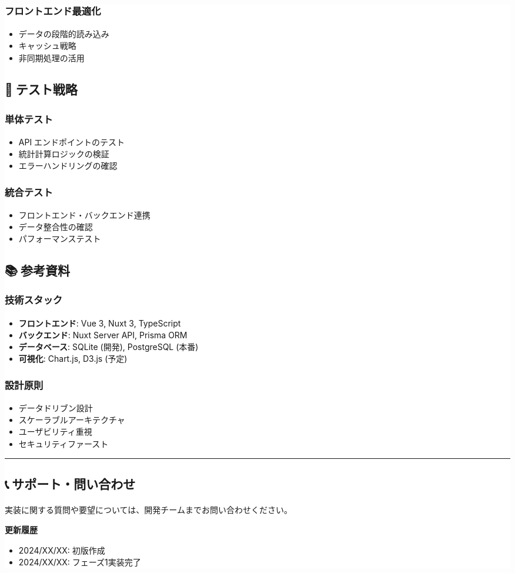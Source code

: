 ### **フロントエンド最適化**
- データの段階的読み込み
- キャッシュ戦略
- 非同期処理の活用

## 🧪 テスト戦略

### **単体テスト**
- API エンドポイントのテスト
- 統計計算ロジックの検証
- エラーハンドリングの確認

### **統合テスト**
- フロントエンド・バックエンド連携
- データ整合性の確認
- パフォーマンステスト

## 📚 参考資料

### **技術スタック**
- **フロントエンド**: Vue 3, Nuxt 3, TypeScript
- **バックエンド**: Nuxt Server API, Prisma ORM
- **データベース**: SQLite (開発), PostgreSQL (本番)
- **可視化**: Chart.js, D3.js (予定)

### **設計原則**
- データドリブン設計
- スケーラブルアーキテクチャ
- ユーザビリティ重視
- セキュリティファースト

---

## 📞 サポート・問い合わせ

実装に関する質問や要望については、開発チームまでお問い合わせください。

**更新履歴**
- 2024/XX/XX: 初版作成
- 2024/XX/XX: フェーズ1実装完了 